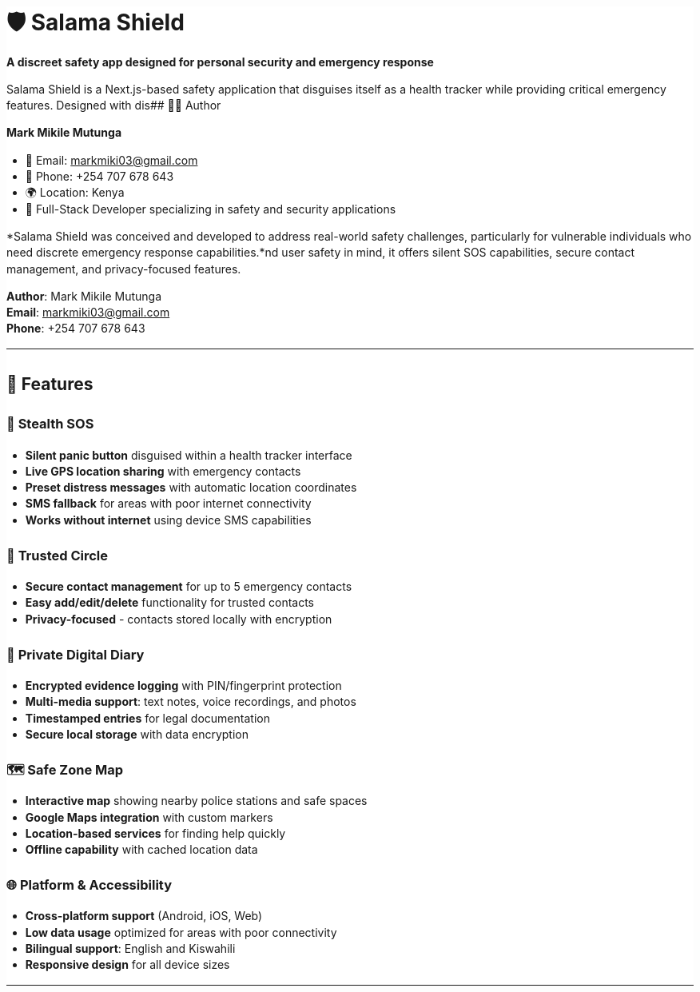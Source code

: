 # 🛡️ Salama Shield

**A discreet safety app designed for personal security and emergency response**

Salama Shield is a Next.js-based safety application that disguises itself as a health tracker while providing critical emergency features. Designed with dis## 👨‍💻 Author

**Mark Mikile Mutunga**
- 📧 Email: [markmiki03@gmail.com](mailto:markmiki03@gmail.com)
- 📱 Phone: +254 707 678 643
- 🌍 Location: Kenya
- 💼 Full-Stack Developer specializing in safety and security applications

*Salama Shield was conceived and developed to address real-world safety challenges, particularly for vulnerable individuals who need discrete emergency response capabilities.*nd user safety in mind, it offers silent SOS capabilities, secure contact management, and privacy-focused features.

**Author**: Mark Mikile Mutunga  
**Email**: markmiki03@gmail.com  
**Phone**: +254 707 678 643

---

## 🌟 Features

### 🚨 **Stealth SOS**
- **Silent panic button** disguised within a health tracker interface
- **Live GPS location sharing** with emergency contacts
- **Preset distress messages** with automatic location coordinates
- **SMS fallback** for areas with poor internet connectivity
- **Works without internet** using device SMS capabilities

### 👥 **Trusted Circle**
- **Secure contact management** for up to 5 emergency contacts
- **Easy add/edit/delete** functionality for trusted contacts
- **Privacy-focused** - contacts stored locally with encryption

### 📝 **Private Digital Diary**
- **Encrypted evidence logging** with PIN/fingerprint protection
- **Multi-media support**: text notes, voice recordings, and photos
- **Timestamped entries** for legal documentation
- **Secure local storage** with data encryption

### 🗺️ **Safe Zone Map**
- **Interactive map** showing nearby police stations and safe spaces
- **Google Maps integration** with custom markers
- **Location-based services** for finding help quickly
- **Offline capability** with cached location data

### 🌐 **Platform & Accessibility**
- **Cross-platform support** (Android, iOS, Web)
- **Low data usage** optimized for areas with poor connectivity
- **Bilingual support**: English and Kiswahili
- **Responsive design** for all device sizes

---